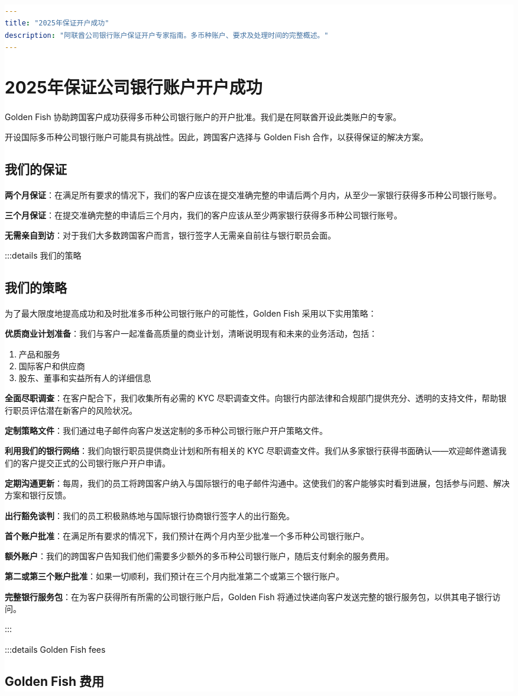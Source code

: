 ```yaml
---
title: "2025年保证开户成功"
description: "阿联酋公司银行账户保证开户专家指南。多币种账户、要求及处理时间的完整概述。"
---
```


# 2025年保证公司银行账户开户成功

Golden Fish 协助跨国客户成功获得多币种公司银行账户的开户批准。我们是在阿联酋开设此类账户的专家。

开设国际多币种公司银行账户可能具有挑战性。因此，跨国客户选择与 Golden Fish 合作，以获得保证的解决方案。

## 我们的保证

**两个月保证**：在满足所有要求的情况下，我们的客户应该在提交准确完整的申请后两个月内，从至少一家银行获得多币种公司银行账号。

**三个月保证**：在提交准确完整的申请后三个月内，我们的客户应该从至少两家银行获得多币种公司银行账号。

**无需亲自到访**：对于我们大多数跨国客户而言，银行签字人无需亲自前往与银行职员会面。

:::details 我们的策略

## 我们的策略

为了最大限度地提高成功和及时批准多币种公司银行账户的可能性，Golden Fish 采用以下实用策略：

**优质商业计划准备**：我们与客户一起准备高质量的商业计划，清晰说明现有和未来的业务活动，包括：

1. 产品和服务
2. 国际客户和供应商
3. 股东、董事和实益所有人的详细信息

**全面尽职调查**：在客户配合下，我们收集所有必需的 KYC 尽职调查文件。向银行内部法律和合规部门提供充分、透明的支持文件，帮助银行职员评估潜在新客户的风险状况。

**定制策略文件**：我们通过电子邮件向客户发送定制的多币种公司银行账户开户策略文件。

**利用我们的银行网络**：我们向银行职员提供商业计划和所有相关的 KYC 尽职调查文件。我们从多家银行获得书面确认——欢迎邮件邀请我们的客户提交正式的公司银行账户开户申请。

**定期沟通更新**：每周，我们的员工将跨国客户纳入与国际银行的电子邮件沟通中。这使我们的客户能够实时看到进展，包括参与问题、解决方案和银行反馈。

**出行豁免谈判**：我们的员工积极熟练地与国际银行协商银行签字人的出行豁免。

**首个账户批准**：在满足所有要求的情况下，我们预计在两个月内至少批准一个多币种公司银行账户。

**额外账户**：我们的跨国客户告知我们他们需要多少额外的多币种公司银行账户，随后支付剩余的服务费用。

**第二或第三个账户批准**：如果一切顺利，我们预计在三个月内批准第二个或第三个银行账户。

**完整银行服务包**：在为客户获得所有所需的公司银行账户后，Golden Fish 将通过快递向客户发送完整的银行服务包，以供其电子银行访问。

:::

:::details Golden Fish fees

## Golden Fish 费用
